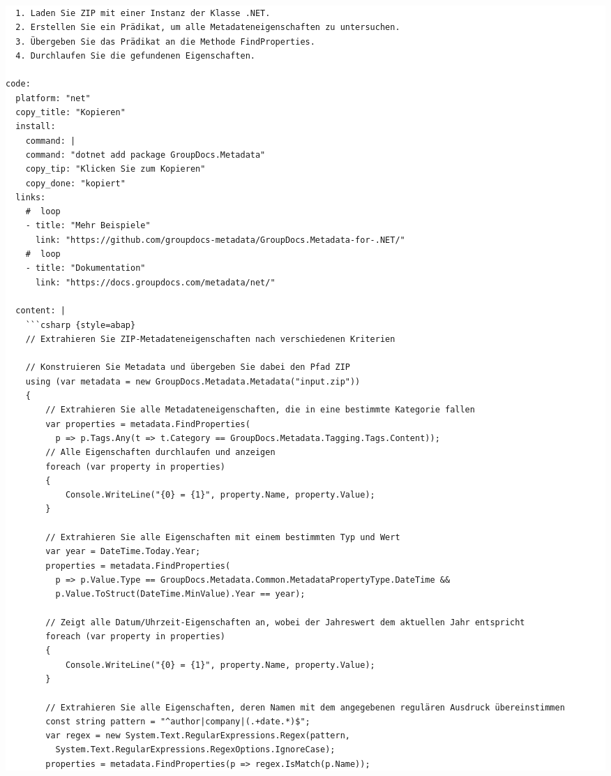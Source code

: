       1. Laden Sie ZIP mit einer Instanz der Klasse .NET.
      2. Erstellen Sie ein Prädikat, um alle Metadateneigenschaften zu untersuchen.
      3. Übergeben Sie das Prädikat an die Methode FindProperties.
      4. Durchlaufen Sie die gefundenen Eigenschaften.
   
    code:
      platform: "net"
      copy_title: "Kopieren"
      install:
        command: |
        command: "dotnet add package GroupDocs.Metadata"
        copy_tip: "Klicken Sie zum Kopieren"
        copy_done: "kopiert"
      links:
        #  loop
        - title: "Mehr Beispiele"
          link: "https://github.com/groupdocs-metadata/GroupDocs.Metadata-for-.NET/"
        #  loop
        - title: "Dokumentation"
          link: "https://docs.groupdocs.com/metadata/net/"
          
      content: |
        ```csharp {style=abap}
        // Extrahieren Sie ZIP-Metadateneigenschaften nach verschiedenen Kriterien

        // Konstruieren Sie Metadata und übergeben Sie dabei den Pfad ZIP
        using (var metadata = new GroupDocs.Metadata.Metadata("input.zip"))
        {
            // Extrahieren Sie alle Metadateneigenschaften, die in eine bestimmte Kategorie fallen
            var properties = metadata.FindProperties(
              p => p.Tags.Any(t => t.Category == GroupDocs.Metadata.Tagging.Tags.Content));
            // Alle Eigenschaften durchlaufen und anzeigen
            foreach (var property in properties)
            {
                Console.WriteLine("{0} = {1}", property.Name, property.Value);
            }

            // Extrahieren Sie alle Eigenschaften mit einem bestimmten Typ und Wert
            var year = DateTime.Today.Year;
            properties = metadata.FindProperties(
              p => p.Value.Type == GroupDocs.Metadata.Common.MetadataPropertyType.DateTime && 
              p.Value.ToStruct(DateTime.MinValue).Year == year);

            // Zeigt alle Datum/Uhrzeit-Eigenschaften an, wobei der Jahreswert dem aktuellen Jahr entspricht
            foreach (var property in properties)
            {
                Console.WriteLine("{0} = {1}", property.Name, property.Value);
            }

            // Extrahieren Sie alle Eigenschaften, deren Namen mit dem angegebenen regulären Ausdruck übereinstimmen
            const string pattern = "^author|company|(.+date.*)$";
            var regex = new System.Text.RegularExpressions.Regex(pattern, 
              System.Text.RegularExpressions.RegexOptions.IgnoreCase);
            properties = metadata.FindProperties(p => regex.IsMatch(p.Name));
